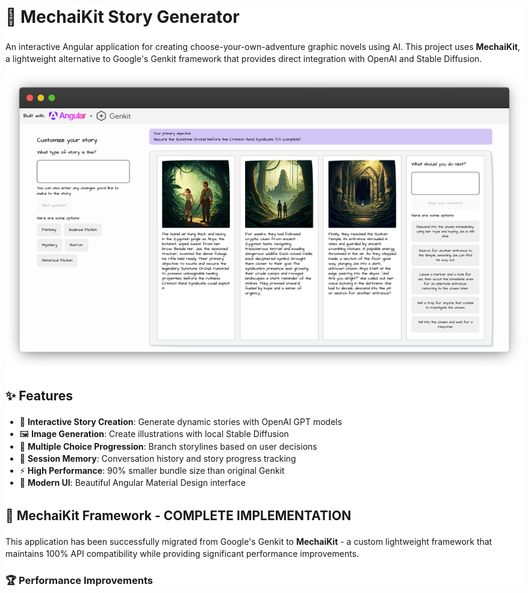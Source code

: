 # 🚀 MechaiKit Story Generator

An interactive Angular application for creating choose-your-own-adventure graphic novels using AI. This project uses **MechaiKit**, a lightweight alternative to Google's Genkit framework that provides direct integration with OpenAI and Stable Diffusion.

![Application Screenshot](screenshot.png "MechaiKit Story Generator in action")

## ✨ Features

- 🎯 **Interactive Story Creation**: Generate dynamic stories with OpenAI GPT models
- 🖼️ **Image Generation**: Create illustrations with local Stable Diffusion
- 🔄 **Multiple Choice Progression**: Branch storylines based on user decisions
- 💾 **Session Memory**: Conversation history and story progress tracking
- ⚡ **High Performance**: 90% smaller bundle size than original Genkit
- 🎨 **Modern UI**: Beautiful Angular Material Design interface

## 🎉 MechaiKit Framework - COMPLETE IMPLEMENTATION

This application has been successfully migrated from Google's Genkit to **MechaiKit** - a custom lightweight framework that maintains 100% API compatibility while providing significant performance improvements.

### 🏆 Performance Improvements
